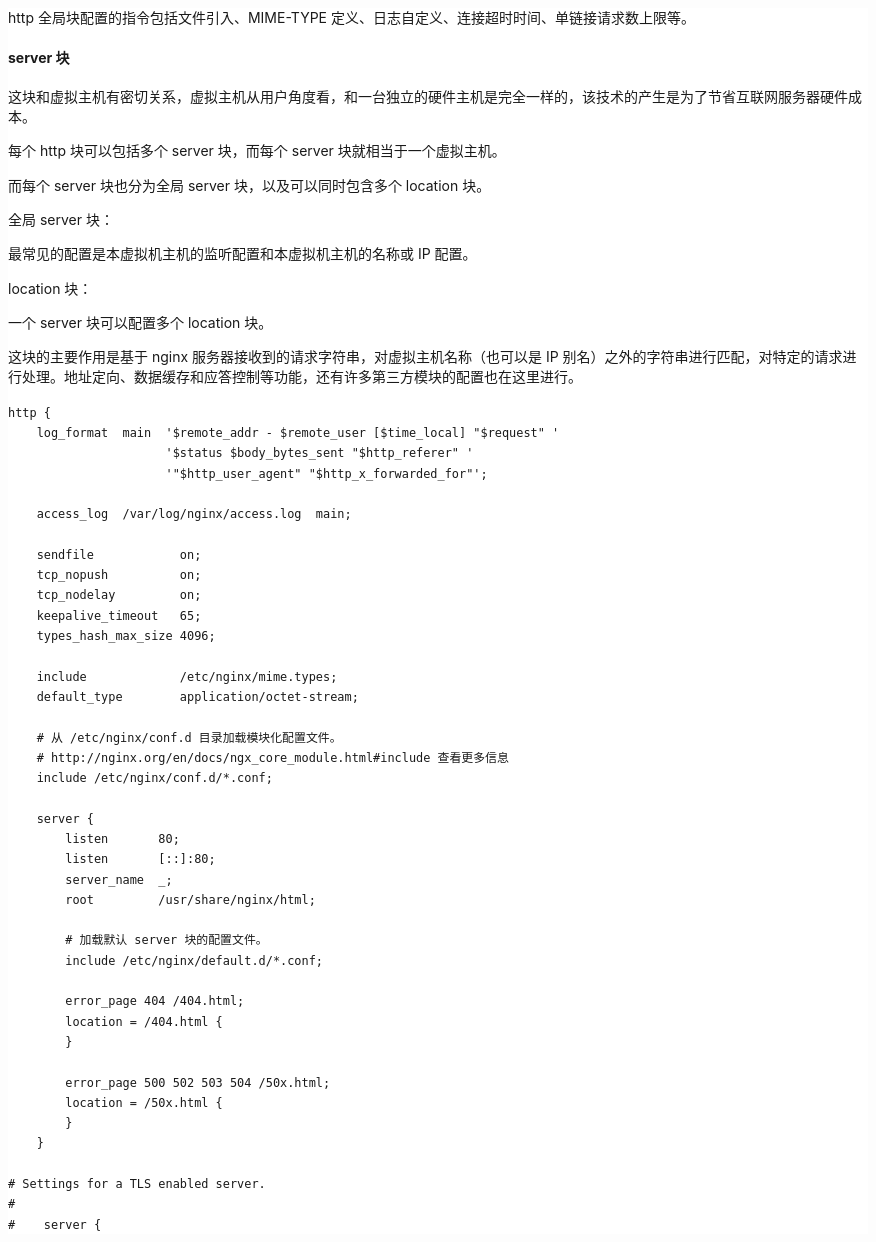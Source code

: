 http 全局块配置的指令包括文件引入、MIME-TYPE 定义、日志自定义、连接超时时间、单链接请求数上限等。



#### server 块

这块和虚拟主机有密切关系，虚拟主机从用户角度看，和一台独立的硬件主机是完全一样的，该技术的产生是为了节省互联网服务器硬件成本。

每个 http 块可以包括多个 server 块，而每个 server 块就相当于一个虚拟主机。

而每个 server 块也分为全局 server 块，以及可以同时包含多个 location 块。



全局 server 块：

最常见的配置是本虚拟机主机的监听配置和本虚拟机主机的名称或 IP 配置。



location 块：

一个 server 块可以配置多个 location 块。

这块的主要作用是基于 nginx 服务器接收到的请求字符串，对虚拟主机名称（也可以是 IP 别名）之外的字符串进行匹配，对特定的请求进行处理。地址定向、数据缓存和应答控制等功能，还有许多第三方模块的配置也在这里进行。



```
http {
    log_format  main  '$remote_addr - $remote_user [$time_local] "$request" '
                      '$status $body_bytes_sent "$http_referer" '
                      '"$http_user_agent" "$http_x_forwarded_for"';

    access_log  /var/log/nginx/access.log  main;

    sendfile            on;
    tcp_nopush          on;
    tcp_nodelay         on;
    keepalive_timeout   65;
    types_hash_max_size 4096;

    include             /etc/nginx/mime.types;
    default_type        application/octet-stream;

    # 从 /etc/nginx/conf.d 目录加载模块化配置文件。
    # http://nginx.org/en/docs/ngx_core_module.html#include 查看更多信息
    include /etc/nginx/conf.d/*.conf;

    server {
        listen       80;
        listen       [::]:80;
        server_name  _;
        root         /usr/share/nginx/html;

        # 加载默认 server 块的配置文件。
        include /etc/nginx/default.d/*.conf;

        error_page 404 /404.html;
        location = /404.html {
        }

        error_page 500 502 503 504 /50x.html;
        location = /50x.html {
        }
    }

# Settings for a TLS enabled server.
#
#    server {
```